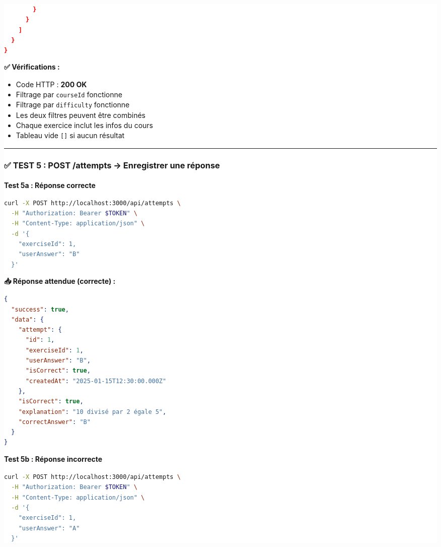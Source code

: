 ```json
        }
      }
    ]
  }
}
```

**✅ Vérifications :**
- Code HTTP : **200 OK**
- Filtrage par `courseId` fonctionne
- Filtrage par `difficulty` fonctionne
- Les deux filtres peuvent être combinés
- Chaque exercice inclut les infos du cours
- Tableau vide `[]` si aucun résultat

---

### ✅ TEST 5 : POST /attempts → Enregistrer une réponse

**Test 5a : Réponse correcte**

```bash
curl -X POST http://localhost:3000/api/attempts \
  -H "Authorization: Bearer $TOKEN" \
  -H "Content-Type: application/json" \
  -d '{
    "exerciseId": 1,
    "userAnswer": "B"
  }'
```

**📥 Réponse attendue (correcte) :**
```json
{
  "success": true,
  "data": {
    "attempt": {
      "id": 1,
      "exerciseId": 1,
      "userAnswer": "B",
      "isCorrect": true,
      "createdAt": "2025-01-15T12:30:00.000Z"
    },
    "isCorrect": true,
    "explanation": "10 divisé par 2 égale 5",
    "correctAnswer": "B"
  }
}
```

**Test 5b : Réponse incorrecte**

```bash
curl -X POST http://localhost:3000/api/attempts \
  -H "Authorization: Bearer $TOKEN" \
  -H "Content-Type: application/json" \
  -d '{
    "exerciseId": 1,
    "userAnswer": "A"
  }'
```
